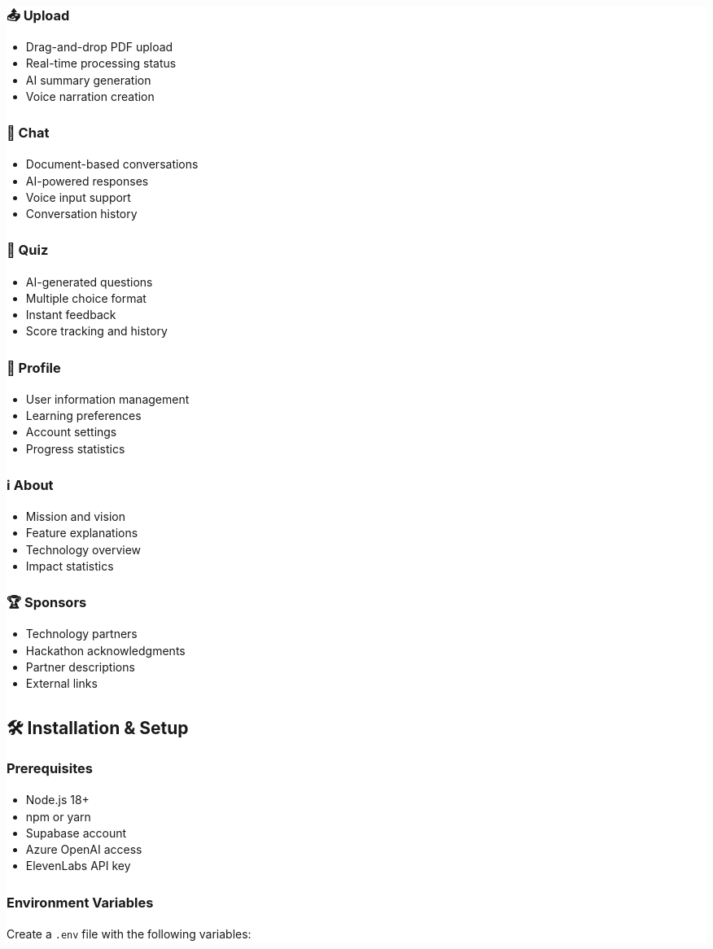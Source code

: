 ### 📤 Upload
- Drag-and-drop PDF upload
- Real-time processing status
- AI summary generation
- Voice narration creation

### 💬 Chat
- Document-based conversations
- AI-powered responses
- Voice input support
- Conversation history

### 🧠 Quiz
- AI-generated questions
- Multiple choice format
- Instant feedback
- Score tracking and history

### 👤 Profile
- User information management
- Learning preferences
- Account settings
- Progress statistics

### ℹ️ About
- Mission and vision
- Feature explanations
- Technology overview
- Impact statistics

### 🏆 Sponsors
- Technology partners
- Hackathon acknowledgments
- Partner descriptions
- External links

## 🛠️ Installation & Setup

### Prerequisites
- Node.js 18+ 
- npm or yarn
- Supabase account
- Azure OpenAI access
- ElevenLabs API key

### Environment Variables
Create a `.env` file with the following variables:
